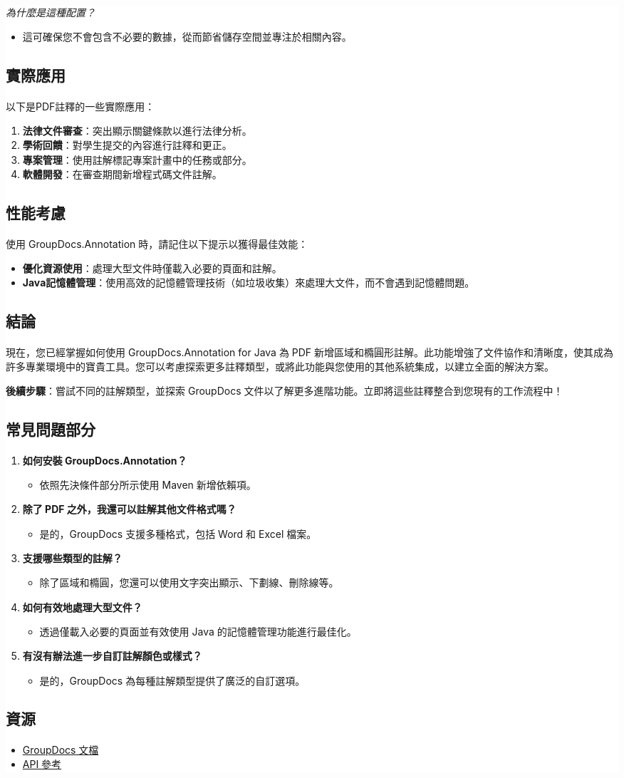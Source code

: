 *為什麼是這種配置？*
- 這可確保您不會包含不必要的數據，從而節省儲存空間並專注於相關內容。

## 實際應用

以下是PDF註釋的一些實際應用：
1. **法律文件審查**：突出顯示關鍵條款以進行法律分析。
2. **學術回饋**：對學生提交的內容進行註釋和更正。
3. **專案管理**：使用註解標記專案計畫中的任務或部分。
4. **軟體開發**：在審查期間新增程式碼文件註解。

## 性能考慮

使用 GroupDocs.Annotation 時，請記住以下提示以獲得最佳效能：
- **優化資源使用**：處理大型文件時僅載入必要的頁面和註解。
- **Java記憶體管理**：使用高效的記憶體管理技術（如垃圾收集）來處理大文件，而不會遇到記憶體問題。

## 結論

現在，您已經掌握如何使用 GroupDocs.Annotation for Java 為 PDF 新增區域和橢圓形註解。此功能增強了文件協作和清晰度，使其成為許多專業環境中的寶貴工具。您可以考慮探索更多註釋類型，或將此功能與您使用的其他系統集成，以建立全面的解決方案。

**後續步驟**：嘗試不同的註解類型，並探索 GroupDocs 文件以了解更多進階功能。立即將這些註釋整合到您現有的工作流程中！

## 常見問題部分

1. **如何安裝 GroupDocs.Annotation？**
   - 依照先決條件部分所示使用 Maven 新增依賴項。

2. **除了 PDF 之外，我還可以註解其他文件格式嗎？**
   - 是的，GroupDocs 支援多種格式，包括 Word 和 Excel 檔案。

3. **支援哪些類型的註解？**
   - 除了區域和橢圓，您還可以使用文字突出顯示、下劃線、刪除線等。

4. **如何有效地處理大型文件？**
   - 透過僅載入必要的頁面並有效使用 Java 的記憶體管理功能進行最佳化。

5. **有沒有辦法進一步自訂註解顏色或樣式？**
   - 是的，GroupDocs 為每種註解類型提供了廣泛的自訂選項。

## 資源
- [GroupDocs 文檔](https://docs.groupdocs.com/annotation/java/)
- [API 參考](https://apireference.groupdocs.com/annotation/java)
